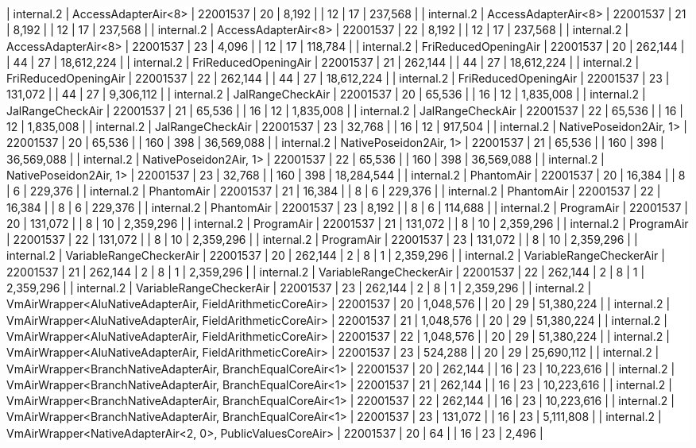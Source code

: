 | internal.2 | AccessAdapterAir<8> | 22001537 | 20 | 8,192 |  | 12 | 17 | 237,568 | 
| internal.2 | AccessAdapterAir<8> | 22001537 | 21 | 8,192 |  | 12 | 17 | 237,568 | 
| internal.2 | AccessAdapterAir<8> | 22001537 | 22 | 8,192 |  | 12 | 17 | 237,568 | 
| internal.2 | AccessAdapterAir<8> | 22001537 | 23 | 4,096 |  | 12 | 17 | 118,784 | 
| internal.2 | FriReducedOpeningAir | 22001537 | 20 | 262,144 |  | 44 | 27 | 18,612,224 | 
| internal.2 | FriReducedOpeningAir | 22001537 | 21 | 262,144 |  | 44 | 27 | 18,612,224 | 
| internal.2 | FriReducedOpeningAir | 22001537 | 22 | 262,144 |  | 44 | 27 | 18,612,224 | 
| internal.2 | FriReducedOpeningAir | 22001537 | 23 | 131,072 |  | 44 | 27 | 9,306,112 | 
| internal.2 | JalRangeCheckAir | 22001537 | 20 | 65,536 |  | 16 | 12 | 1,835,008 | 
| internal.2 | JalRangeCheckAir | 22001537 | 21 | 65,536 |  | 16 | 12 | 1,835,008 | 
| internal.2 | JalRangeCheckAir | 22001537 | 22 | 65,536 |  | 16 | 12 | 1,835,008 | 
| internal.2 | JalRangeCheckAir | 22001537 | 23 | 32,768 |  | 16 | 12 | 917,504 | 
| internal.2 | NativePoseidon2Air<BabyBearParameters>, 1> | 22001537 | 20 | 65,536 |  | 160 | 398 | 36,569,088 | 
| internal.2 | NativePoseidon2Air<BabyBearParameters>, 1> | 22001537 | 21 | 65,536 |  | 160 | 398 | 36,569,088 | 
| internal.2 | NativePoseidon2Air<BabyBearParameters>, 1> | 22001537 | 22 | 65,536 |  | 160 | 398 | 36,569,088 | 
| internal.2 | NativePoseidon2Air<BabyBearParameters>, 1> | 22001537 | 23 | 32,768 |  | 160 | 398 | 18,284,544 | 
| internal.2 | PhantomAir | 22001537 | 20 | 16,384 |  | 8 | 6 | 229,376 | 
| internal.2 | PhantomAir | 22001537 | 21 | 16,384 |  | 8 | 6 | 229,376 | 
| internal.2 | PhantomAir | 22001537 | 22 | 16,384 |  | 8 | 6 | 229,376 | 
| internal.2 | PhantomAir | 22001537 | 23 | 8,192 |  | 8 | 6 | 114,688 | 
| internal.2 | ProgramAir | 22001537 | 20 | 131,072 |  | 8 | 10 | 2,359,296 | 
| internal.2 | ProgramAir | 22001537 | 21 | 131,072 |  | 8 | 10 | 2,359,296 | 
| internal.2 | ProgramAir | 22001537 | 22 | 131,072 |  | 8 | 10 | 2,359,296 | 
| internal.2 | ProgramAir | 22001537 | 23 | 131,072 |  | 8 | 10 | 2,359,296 | 
| internal.2 | VariableRangeCheckerAir | 22001537 | 20 | 262,144 | 2 | 8 | 1 | 2,359,296 | 
| internal.2 | VariableRangeCheckerAir | 22001537 | 21 | 262,144 | 2 | 8 | 1 | 2,359,296 | 
| internal.2 | VariableRangeCheckerAir | 22001537 | 22 | 262,144 | 2 | 8 | 1 | 2,359,296 | 
| internal.2 | VariableRangeCheckerAir | 22001537 | 23 | 262,144 | 2 | 8 | 1 | 2,359,296 | 
| internal.2 | VmAirWrapper<AluNativeAdapterAir, FieldArithmeticCoreAir> | 22001537 | 20 | 1,048,576 |  | 20 | 29 | 51,380,224 | 
| internal.2 | VmAirWrapper<AluNativeAdapterAir, FieldArithmeticCoreAir> | 22001537 | 21 | 1,048,576 |  | 20 | 29 | 51,380,224 | 
| internal.2 | VmAirWrapper<AluNativeAdapterAir, FieldArithmeticCoreAir> | 22001537 | 22 | 1,048,576 |  | 20 | 29 | 51,380,224 | 
| internal.2 | VmAirWrapper<AluNativeAdapterAir, FieldArithmeticCoreAir> | 22001537 | 23 | 524,288 |  | 20 | 29 | 25,690,112 | 
| internal.2 | VmAirWrapper<BranchNativeAdapterAir, BranchEqualCoreAir<1> | 22001537 | 20 | 262,144 |  | 16 | 23 | 10,223,616 | 
| internal.2 | VmAirWrapper<BranchNativeAdapterAir, BranchEqualCoreAir<1> | 22001537 | 21 | 262,144 |  | 16 | 23 | 10,223,616 | 
| internal.2 | VmAirWrapper<BranchNativeAdapterAir, BranchEqualCoreAir<1> | 22001537 | 22 | 262,144 |  | 16 | 23 | 10,223,616 | 
| internal.2 | VmAirWrapper<BranchNativeAdapterAir, BranchEqualCoreAir<1> | 22001537 | 23 | 131,072 |  | 16 | 23 | 5,111,808 | 
| internal.2 | VmAirWrapper<NativeAdapterAir<2, 0>, PublicValuesCoreAir> | 22001537 | 20 | 64 |  | 16 | 23 | 2,496 | 
